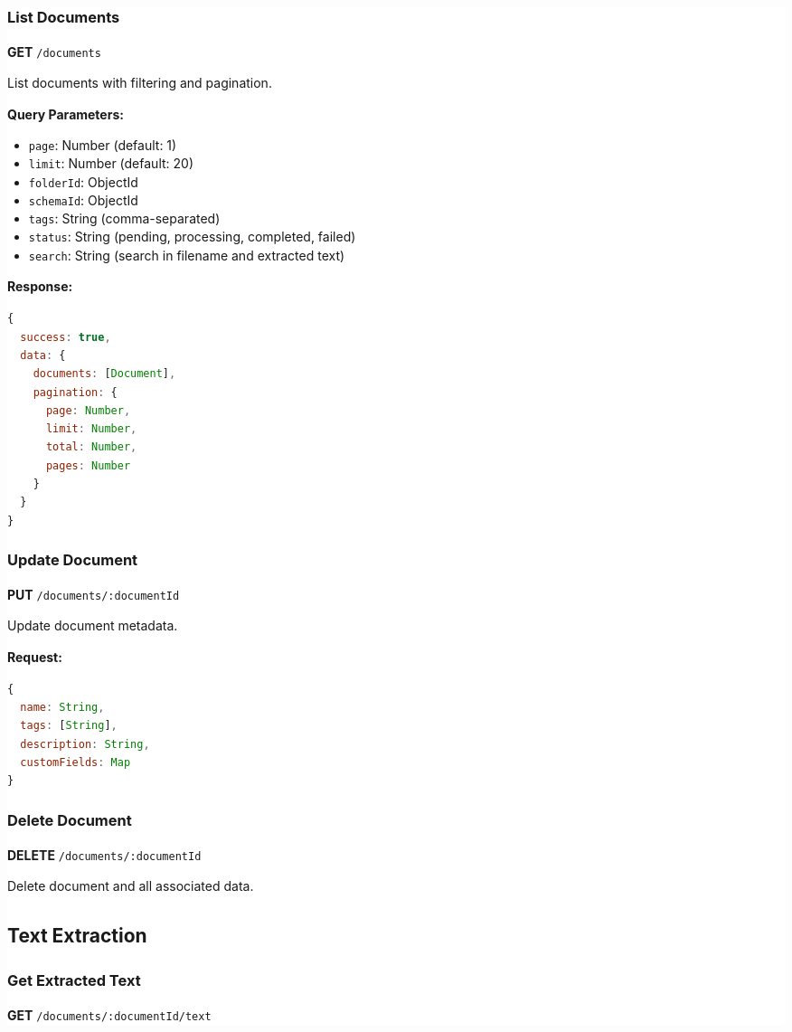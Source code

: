 ### List Documents
**GET** `/documents`

List documents with filtering and pagination.

**Query Parameters:**
- `page`: Number (default: 1)
- `limit`: Number (default: 20)
- `folderId`: ObjectId
- `schemaId`: ObjectId
- `tags`: String (comma-separated)
- `status`: String (pending, processing, completed, failed)
- `search`: String (search in filename and extracted text)

**Response:**
```javascript
{
  success: true,
  data: {
    documents: [Document],
    pagination: {
      page: Number,
      limit: Number,
      total: Number,
      pages: Number
    }
  }
}
```

### Update Document
**PUT** `/documents/:documentId`

Update document metadata.

**Request:**
```javascript
{
  name: String,
  tags: [String],
  description: String,
  customFields: Map
}
```

### Delete Document
**DELETE** `/documents/:documentId`

Delete document and all associated data.

## Text Extraction

### Get Extracted Text
**GET** `/documents/:documentId/text`

